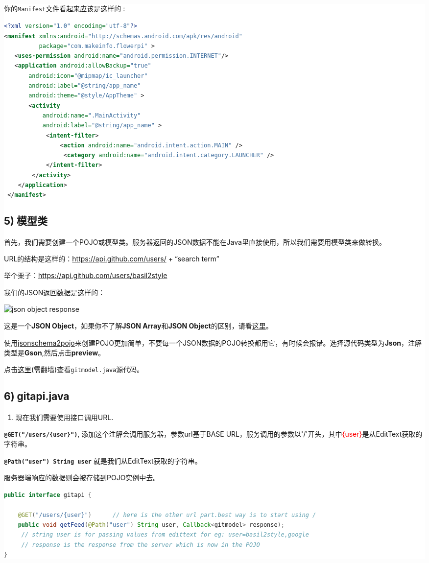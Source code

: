 你的`Manifest`文件看起来应该是这样的 :

```xml
<?xml version="1.0" encoding="utf-8"?>
<manifest xmlns:android="http://schemas.android.com/apk/res/android"  
          package="com.makeinfo.flowerpi" >
   <uses-permission android:name="android.permission.INTERNET"/>
   <application android:allowBackup="true"
   	   android:icon="@mipmap/ic_launcher"
       android:label="@string/app_name"
       android:theme="@style/AppTheme" >
       <activity
           android:name=".MainActivity"
           android:label="@string/app_name" >
            <intent-filter>
                <action android:name="android.intent.action.MAIN" />
                 <category android:name="android.intent.category.LAUNCHER" />
            </intent-filter>
        </activity>
    </application>
 </manifest>
```

## 5) 模型类

首先，我们需要创建一个POJO或模型类。服务器返回的JSON数据不能在Java里直接使用，所以我们需要用模型类来做转换。

URL的结构是这样的：https://api.github.com/users/ + “search term”

举个栗子：https://api.github.com/users/basil2style

我们的JSON返回数据是这样的：

![json object response](http://img.my.csdn.net/uploads/201504/13/1428929583_4905.jpg)

这是一个**JSON Object**，如果你不了解**JSON Array**和**JSON Object**的区别，请看[这里](http://stackoverflow.com/questions/12289844/difference-between-jsonobject-and-jsonarray)。

使用[jsonschema2pojo](http://www.jsonschema2pojo.org/)来创建POJO更加简单，不要每一个JSON数据的POJO转换都用它，有时候会报错。选择源代码类型为**Json**，注解类型是**Gson**,然后点击**preview**。

点击[这里](http://pastebin.com/4xckerN1)(需翻墙)查看`gitmodel.java`源代码。

## 6) gitapi.java

1) 现在我们需要使用接口调用URL.

**`@GET("/users/{user}")`**, 添加这个注解会调用服务器，参数url基于BASE URL，服务调用的参数以'/'开头，其中<font style="color: #ff0000;">{user}</font>是从EditText获取的字符串。

**`@Path("user") String user`** 就是我们从EditText获取的字符串。

服务器端响应的数据则会被存储到POJO实例中去。

```java
public interface gitapi {
   
    @GET("/users/{user}")      // here is the other url part.best way is to start using /
    public void getFeed(@Path("user") String user, Callback<gitmodel> response);
     // string user is for passing values from edittext for eg: user=basil2style,google
   	 // response is the response from the server which is now in the POJO
}
```
